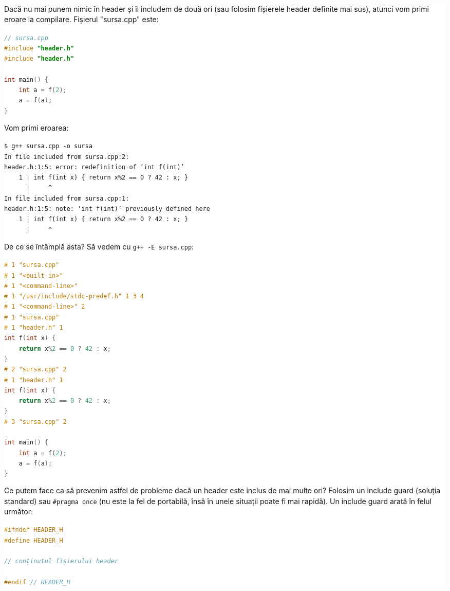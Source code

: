 Dacă nu mai punem nimic în header și îl includem de două ori (sau folosim fișierele header definite mai sus),
atunci vom primi eroare la compilare. Fișierul "sursa.cpp" este:
```c++
// sursa.cpp
#include "header.h"
#include "header.h"

int main() {
    int a = f(2);
    a = f(a);
}
```

Vom primi eroarea:
```
$ g++ sursa.cpp -o sursa
In file included from sursa.cpp:2:
header.h:1:5: error: redefinition of ‘int f(int)’
    1 | int f(int x) { return x%2 == 0 ? 42 : x; }
      |     ^
In file included from sursa.cpp:1:
header.h:1:5: note: ‘int f(int)’ previously defined here
    1 | int f(int x) { return x%2 == 0 ? 42 : x; }
      |     ^
```

De ce se întâmplă asta? Să vedem cu `g++ -E sursa.cpp`:
```c++
# 1 "sursa.cpp"
# 1 "<built-in>"
# 1 "<command-line>"
# 1 "/usr/include/stdc-predef.h" 1 3 4
# 1 "<command-line>" 2
# 1 "sursa.cpp"
# 1 "header.h" 1
int f(int x) {
    return x%2 == 0 ? 42 : x;
}
# 2 "sursa.cpp" 2
# 1 "header.h" 1
int f(int x) {
    return x%2 == 0 ? 42 : x;
}
# 3 "sursa.cpp" 2

int main() {
    int a = f(2);
    a = f(a);
}
```

Ce putem face ca să prevenim astfel de probleme dacă un header este inclus de mai multe ori? Folosim un include
guard (soluția standard) sau `#pragma once` (nu este la fel de portabilă, însă în unele situații poate fi mai
rapidă). Un include guard arată în felul următor:
```c++
#ifndef HEADER_H
#define HEADER_H

// conținutul fișierului header

#endif // HEADER_H
```
